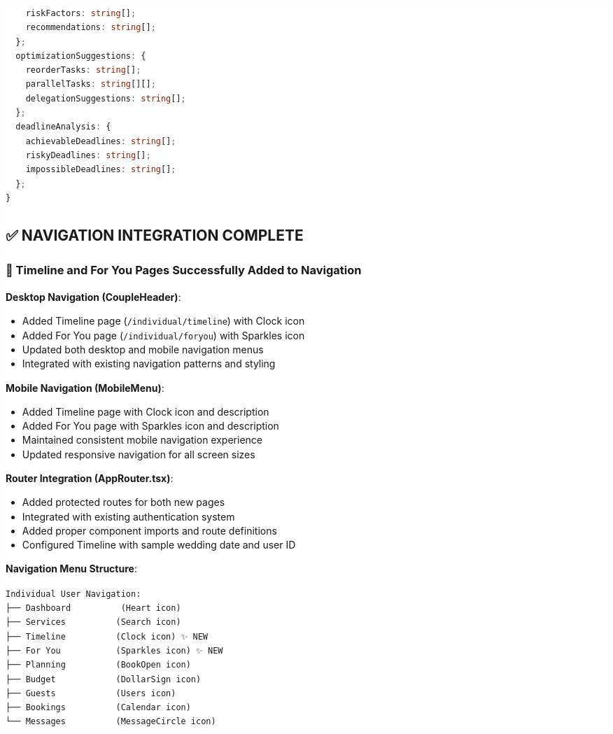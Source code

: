 ```typescript
    riskFactors: string[];
    recommendations: string[];
  };
  optimizationSuggestions: {
    reorderTasks: string[];
    parallelTasks: string[][];
    delegationSuggestions: string[];
  };
  deadlineAnalysis: {
    achievableDeadlines: string[];
    riskyDeadlines: string[];
    impossibleDeadlines: string[];
  };
}
```

## ✅ NAVIGATION INTEGRATION COMPLETE

### 🎯 Timeline and For You Pages Successfully Added to Navigation

**Desktop Navigation (CoupleHeader)**:
- Added Timeline page (`/individual/timeline`) with Clock icon
- Added For You page (`/individual/foryou`) with Sparkles icon
- Updated both desktop and mobile navigation menus
- Integrated with existing navigation patterns and styling

**Mobile Navigation (MobileMenu)**:
- Added Timeline page with Clock icon and description
- Added For You page with Sparkles icon and description
- Maintained consistent mobile navigation experience
- Updated responsive navigation for all screen sizes

**Router Integration (AppRouter.tsx)**:
- Added protected routes for both new pages
- Integrated with existing authentication system
- Added proper component imports and route definitions
- Configured Timeline with sample wedding date and user ID

**Navigation Menu Structure**:
```
Individual User Navigation:
├── Dashboard          (Heart icon)
├── Services          (Search icon)
├── Timeline          (Clock icon) ✨ NEW
├── For You           (Sparkles icon) ✨ NEW
├── Planning          (BookOpen icon)
├── Budget            (DollarSign icon)
├── Guests            (Users icon)
├── Bookings          (Calendar icon)
└── Messages          (MessageCircle icon)
```
